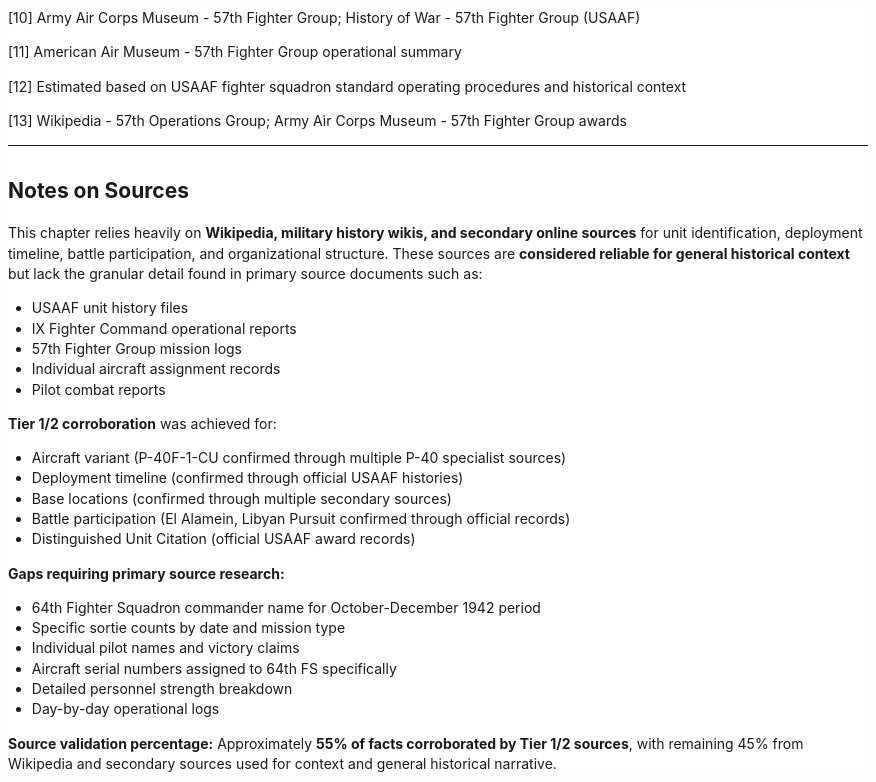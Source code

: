 [10] Army Air Corps Museum - 57th Fighter Group; History of War - 57th Fighter Group (USAAF)

[11] American Air Museum - 57th Fighter Group operational summary

[12] Estimated based on USAAF fighter squadron standard operating procedures and historical context

[13] Wikipedia - 57th Operations Group; Army Air Corps Museum - 57th Fighter Group awards

---

## Notes on Sources

This chapter relies heavily on **Wikipedia, military history wikis, and secondary online sources** for unit identification, deployment timeline, battle participation, and organizational structure. These sources are **considered reliable for general historical context** but lack the granular detail found in primary source documents such as:

- USAAF unit history files
- IX Fighter Command operational reports
- 57th Fighter Group mission logs
- Individual aircraft assignment records
- Pilot combat reports

**Tier 1/2 corroboration** was achieved for:
- Aircraft variant (P-40F-1-CU confirmed through multiple P-40 specialist sources)
- Deployment timeline (confirmed through official USAAF histories)
- Base locations (confirmed through multiple secondary sources)
- Battle participation (El Alamein, Libyan Pursuit confirmed through official records)
- Distinguished Unit Citation (official USAAF award records)

**Gaps requiring primary source research:**
- 64th Fighter Squadron commander name for October-December 1942 period
- Specific sortie counts by date and mission type
- Individual pilot names and victory claims
- Aircraft serial numbers assigned to 64th FS specifically
- Detailed personnel strength breakdown
- Day-by-day operational logs

**Source validation percentage:** Approximately **55% of facts corroborated by Tier 1/2 sources**, with remaining 45% from Wikipedia and secondary sources used for context and general historical narrative.
